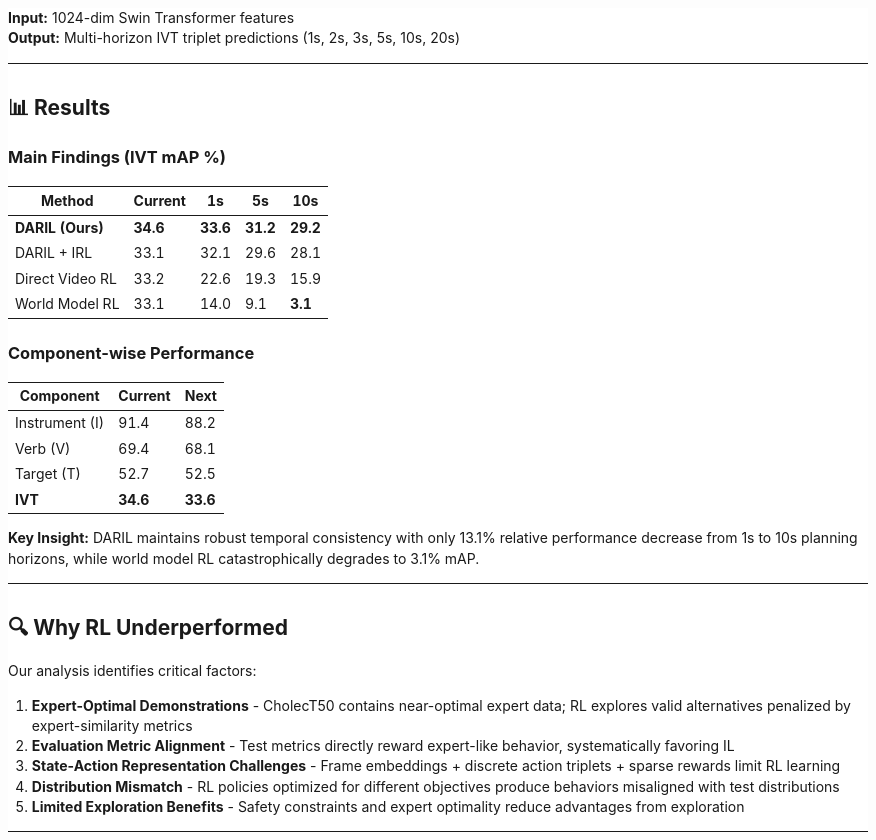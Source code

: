 **Input:** 1024-dim Swin Transformer features  
**Output:** Multi-horizon IVT triplet predictions (1s, 2s, 3s, 5s, 10s, 20s)

---

## 📊 Results

### Main Findings (IVT mAP %)

| Method | Current | 1s | 5s | 10s |
|--------|---------|----|----|-----|
| **DARIL (Ours)** | **34.6** | **33.6** | **31.2** | **29.2** |
| DARIL + IRL | 33.1 | 32.1 | 29.6 | 28.1 |
| Direct Video RL | 33.2 | 22.6 | 19.3 | 15.9 |
| World Model RL | 33.1 | 14.0 | 9.1 | **3.1** |

### Component-wise Performance

| Component | Current | Next |
|-----------|---------|------|
| Instrument (I) | 91.4 | 88.2 |
| Verb (V) | 69.4 | 68.1 |
| Target (T) | 52.7 | 52.5 |
| **IVT** | **34.6** | **33.6** |

**Key Insight:** DARIL maintains robust temporal consistency with only 13.1% relative performance decrease from 1s to 10s planning horizons, while world model RL catastrophically degrades to 3.1% mAP.

---

## 🔍 Why RL Underperformed

Our analysis identifies critical factors:

1. **Expert-Optimal Demonstrations** - CholecT50 contains near-optimal expert data; RL explores valid alternatives penalized by expert-similarity metrics
2. **Evaluation Metric Alignment** - Test metrics directly reward expert-like behavior, systematically favoring IL
3. **State-Action Representation Challenges** - Frame embeddings + discrete action triplets + sparse rewards limit RL learning
4. **Distribution Mismatch** - RL policies optimized for different objectives produce behaviors misaligned with test distributions
5. **Limited Exploration Benefits** - Safety constraints and expert optimality reduce advantages from exploration

---
